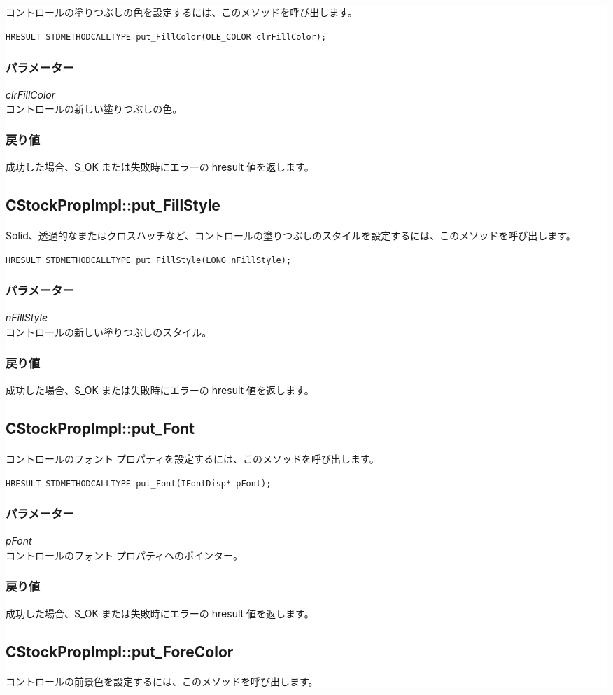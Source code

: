 コントロールの塗りつぶしの色を設定するには、このメソッドを呼び出します。

```
HRESULT STDMETHODCALLTYPE put_FillColor(OLE_COLOR clrFillColor);
```

### <a name="parameters"></a>パラメーター

*clrFillColor*<br/>
コントロールの新しい塗りつぶしの色。

### <a name="return-value"></a>戻り値

成功した場合、S_OK または失敗時にエラーの hresult 値を返します。

##  <a name="put_fillstyle"></a>  CStockPropImpl::put_FillStyle

Solid、透過的なまたはクロスハッチなど、コントロールの塗りつぶしのスタイルを設定するには、このメソッドを呼び出します。

```
HRESULT STDMETHODCALLTYPE put_FillStyle(LONG nFillStyle);
```

### <a name="parameters"></a>パラメーター

*nFillStyle*<br/>
コントロールの新しい塗りつぶしのスタイル。

### <a name="return-value"></a>戻り値

成功した場合、S_OK または失敗時にエラーの hresult 値を返します。

##  <a name="put_font"></a>  CStockPropImpl::put_Font

コントロールのフォント プロパティを設定するには、このメソッドを呼び出します。

```
HRESULT STDMETHODCALLTYPE put_Font(IFontDisp* pFont);
```

### <a name="parameters"></a>パラメーター

*pFont*<br/>
コントロールのフォント プロパティへのポインター。

### <a name="return-value"></a>戻り値

成功した場合、S_OK または失敗時にエラーの hresult 値を返します。

##  <a name="put_forecolor"></a>  CStockPropImpl::put_ForeColor

コントロールの前景色を設定するには、このメソッドを呼び出します。
